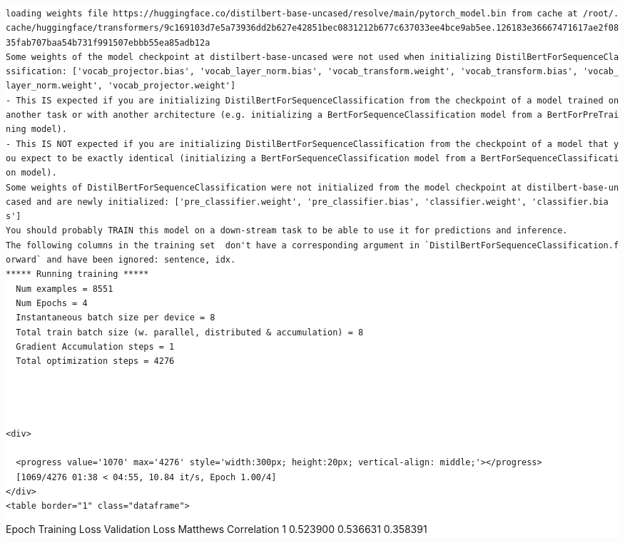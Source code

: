     loading weights file https://huggingface.co/distilbert-base-uncased/resolve/main/pytorch_model.bin from cache at /root/.cache/huggingface/transformers/9c169103d7e5a73936dd2b627e42851bec0831212b677c637033ee4bce9ab5ee.126183e36667471617ae2f0835fab707baa54b731f991507ebbb55ea85adb12a
    Some weights of the model checkpoint at distilbert-base-uncased were not used when initializing DistilBertForSequenceClassification: ['vocab_projector.bias', 'vocab_layer_norm.bias', 'vocab_transform.weight', 'vocab_transform.bias', 'vocab_layer_norm.weight', 'vocab_projector.weight']
    - This IS expected if you are initializing DistilBertForSequenceClassification from the checkpoint of a model trained on another task or with another architecture (e.g. initializing a BertForSequenceClassification model from a BertForPreTraining model).
    - This IS NOT expected if you are initializing DistilBertForSequenceClassification from the checkpoint of a model that you expect to be exactly identical (initializing a BertForSequenceClassification model from a BertForSequenceClassification model).
    Some weights of DistilBertForSequenceClassification were not initialized from the model checkpoint at distilbert-base-uncased and are newly initialized: ['pre_classifier.weight', 'pre_classifier.bias', 'classifier.weight', 'classifier.bias']
    You should probably TRAIN this model on a down-stream task to be able to use it for predictions and inference.
    The following columns in the training set  don't have a corresponding argument in `DistilBertForSequenceClassification.forward` and have been ignored: sentence, idx.
    ***** Running training *****
      Num examples = 8551
      Num Epochs = 4
      Instantaneous batch size per device = 8
      Total train batch size (w. parallel, distributed & accumulation) = 8
      Gradient Accumulation steps = 1
      Total optimization steps = 4276
    



    <div>

      <progress value='1070' max='4276' style='width:300px; height:20px; vertical-align: middle;'></progress>
      [1069/4276 01:38 < 04:55, 10.84 it/s, Epoch 1.00/4]
    </div>
    <table border="1" class="dataframe">
  <thead>
    <tr style="text-align: left;">
      <th>Epoch</th>
      <th>Training Loss</th>
      <th>Validation Loss</th>
      <th>Matthews Correlation</th>
    </tr>
  </thead>
  <tbody>
    <tr>
      <td>1</td>
      <td>0.523900</td>
      <td>0.536631</td>
      <td>0.358391</td>
    </tr>
  </tbody>
</table><p>
